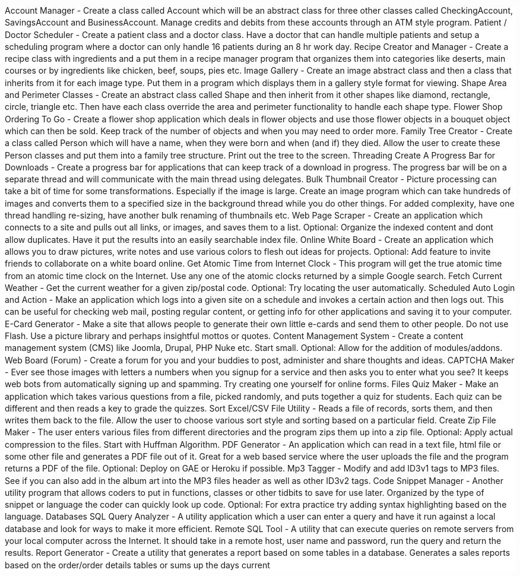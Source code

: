 Account Manager - Create a class called Account which will be an abstract class for three other classes called CheckingAccount, SavingsAccount and BusinessAccount. Manage credits and debits from these accounts through an ATM style program. Patient / Doctor Scheduler - Create a patient class and a doctor class. Have a doctor that can handle multiple patients and setup a scheduling program where a doctor can only handle 16 patients during an 8 hr work day. Recipe Creator and Manager - Create a recipe class with ingredients and a put them in a recipe manager program that organizes them into categories like deserts, main courses or by ingredients like chicken, beef, soups, pies etc. Image Gallery - Create an image abstract class and then a class that inherits from it for each image type. Put them in a program which displays them in a gallery style format for viewing. Shape Area and Perimeter Classes - Create an abstract class called Shape and then inherit from it other shapes like diamond, rectangle, circle, triangle etc. Then have each class override the area and perimeter functionality to handle each shape type. Flower Shop Ordering To Go - Create a flower shop application which deals in flower objects and use those flower objects in a bouquet object which can then be sold. Keep track of the number of objects and when you may need to order more. Family Tree Creator - Create a class called Person which will have a name, when they were born and when (and if) they died. Allow the user to create these Person classes and put them into a family tree structure. Print out the tree to the screen. Threading Create A Progress Bar for Downloads - Create a progress bar for applications that can keep track of a download in progress. The progress bar will be on a separate thread and will communicate with the main thread using delegates. Bulk Thumbnail Creator - Picture processing can take a bit of time for some transformations. Especially if the image is large. Create an image program which can take hundreds of images and converts them to a specified size in the background thread while you do other things. For added complexity, have one thread handling re-sizing, have another bulk renaming of thumbnails etc. Web Page Scraper - Create an application which connects to a site and pulls out all links, or images, and saves them to a list. Optional: Organize the indexed content and dont allow duplicates. Have it put the results into an easily searchable index file. Online White Board - Create an application which allows you to draw pictures, write notes and use various colors to flesh out ideas for projects. Optional: Add feature to invite friends to collaborate on a white board online. Get Atomic Time from Internet Clock - This program will get the true atomic time from an atomic time clock on the Internet. Use any one of the atomic clocks returned by a simple Google search. Fetch Current Weather - Get the current weather for a given zip/postal code. Optional: Try locating the user automatically. Scheduled Auto Login and Action - Make an application which logs into a given site on a schedule and invokes a certain action and then logs out. This can be useful for checking web mail, posting regular content, or getting info for other applications and saving it to your computer. E-Card Generator - Make a site that allows people to generate their own little e-cards and send them to other people. Do not use Flash. Use a picture library and perhaps insightful mottos or quotes. Content Management System - Create a content management system (CMS) like Joomla, Drupal, PHP Nuke etc. Start small. Optional: Allow for the addition of modules/addons. Web Board (Forum) - Create a forum for you and your buddies to post, administer and share thoughts and ideas. CAPTCHA Maker - Ever see those images with letters a numbers when you signup for a service and then asks you to enter what you see? It keeps web bots from automatically signing up and spamming. Try creating one yourself for online forms. Files Quiz Maker - Make an application which takes various questions from a file, picked randomly, and puts together a quiz for students. Each quiz can be different and then reads a key to grade the quizzes. Sort Excel/CSV File Utility - Reads a file of records, sorts them, and then writes them back to the file. Allow the user to choose various sort style and sorting based on a particular field. Create Zip File Maker - The user enters various files from different directories and the program zips them up into a zip file. Optional: Apply actual compression to the files. Start with Huffman Algorithm. PDF Generator - An application which can read in a text file, html file or some other file and generates a PDF file out of it. Great for a web based service where the user uploads the file and the program returns a PDF of the file. Optional: Deploy on GAE or Heroku if possible. Mp3 Tagger - Modify and add ID3v1 tags to MP3 files. See if you can also add in the album art into the MP3 files header as well as other ID3v2 tags. Code Snippet Manager - Another utility program that allows coders to put in functions, classes or other tidbits to save for use later. Organized by the type of snippet or language the coder can quickly look up code. Optional: For extra practice try adding syntax highlighting based on the language. Databases SQL Query Analyzer - A utility application which a user can enter a query and have it run against a local database and look for ways to make it more efficient. Remote SQL Tool - A utility that can execute queries on remote servers from your local computer across the Internet. It should take in a remote host, user name and password, run the query and return the results. Report Generator - Create a utility that generates a report based on some tables in a database. Generates a sales reports based on the order/order details tables or sums up the days current